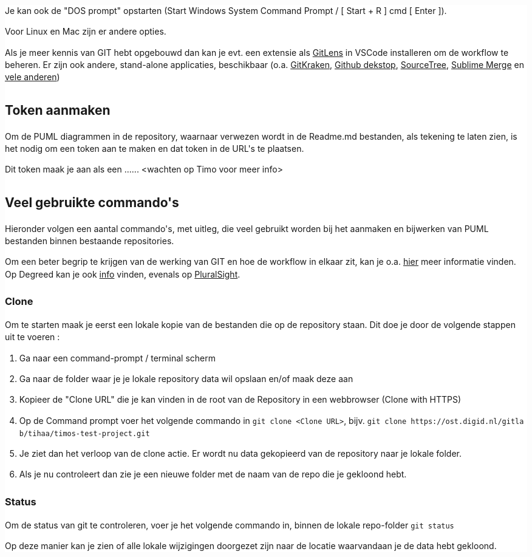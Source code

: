 Je kan ook de "DOS prompt" opstarten (Start Windows System Command Prompt / \[ Start + R \] cmd \[ Enter \]).

Voor Linux en Mac zijn er andere opties.

Als je meer kennis van GIT hebt opgebouwd dan kan je evt. een extensie als [GitLens](https://www.gitkraken.com/gitlens) in VSCode installeren om de workflow te beheren. Er zijn ook andere, stand-alone applicaties, beschikbaar (o.a. [GitKraken](https://www.gitkraken.com/), [Github dekstop](https://desktop.github.com/), [SourceTree](https://www.sourcetreeapp.com/), [Sublime Merge](https://www.sublimemerge.com/) en [vele anderen](https://git-scm.com/downloads/guis))

## Token aanmaken

Om de PUML diagrammen in de repository, waarnaar verwezen wordt in de Readme.md bestanden, als tekening te laten zien, is het nodig om een token aan te maken en dat token in de URL's te plaatsen.

Dit token maak je aan als een ...... \<wachten op Timo voor meer info\>

## Veel gebruikte commando's

Hieronder volgen een aantal commando's, met uitleg, die veel gebruikt worden bij het aanmaken en bijwerken van PUML bestanden binnen bestaande repositories.

Om een beter begrip te krijgen van de werking van GIT en hoe de workflow in elkaar zit, kan je o.a. [hier](https://www.atlassian.com/git/tutorials/learn-git-with-bitbucket-cloud) meer informatie vinden. Op Degreed kan je ook [info](https://degreed.com/learning/search?term=git) vinden, evenals op [PluralSight](https://app.pluralsight.com/search/?q=git).

### Clone

Om te starten maak je eerst een lokale kopie van de bestanden die op de repository staan. Dit doe je door de volgende stappen uit te voeren :

1.  Ga naar een command-prompt / terminal scherm

2.  Ga naar de folder waar je je lokale repository data wil opslaan en/of maak deze aan

3.  Kopieer de "Clone URL" die je kan vinden in de root van de Repository in een webbrowser (Clone with HTTPS)

4.  Op de Command prompt voer het volgende commando in `git clone <Clone URL>`, bijv. `git clone https://ost.digid.nl/gitlab/tihaa/timos-test-project.git`

5.  Je ziet dan het verloop van de clone actie. Er wordt nu data gekopieerd van de repository naar je lokale folder.

6.  Als je nu controleert dan zie je een nieuwe folder met de naam van de repo die je gekloond hebt.

### Status

Om de status van git te controleren, voer je het volgende commando in, binnen de lokale repo-folder `git status`

Op deze manier kan je zien of alle lokale wijzigingen doorgezet zijn naar de locatie waarvandaan je de data hebt gekloond.
